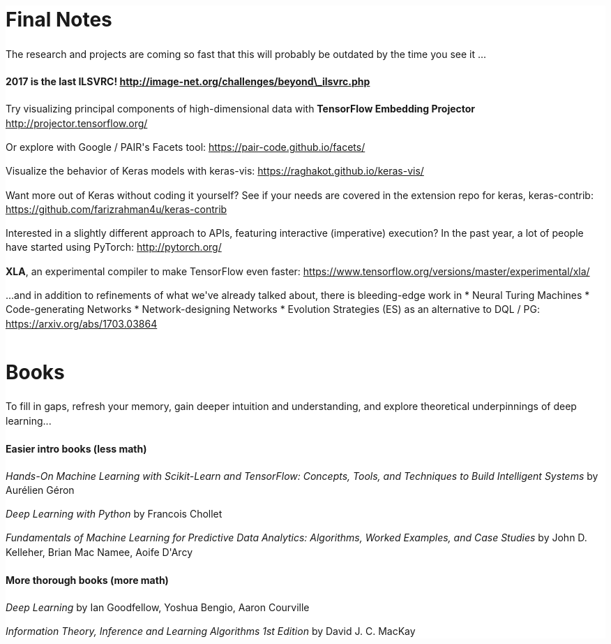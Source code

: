 Final Notes
===========

The research and projects are coming so fast that this will probably be outdated by the time you see it ...

#### 2017 is the last ILSVRC! http://image-net.org/challenges/beyond\_ilsvrc.php

Try visualizing principal components of high-dimensional data with **TensorFlow Embedding Projector** http://projector.tensorflow.org/

Or explore with Google / PAIR's Facets tool: https://pair-code.github.io/facets/

Visualize the behavior of Keras models with keras-vis: https://raghakot.github.io/keras-vis/

Want more out of Keras without coding it yourself? See if your needs are covered in the extension repo for keras, keras-contrib: https://github.com/farizrahman4u/keras-contrib

Interested in a slightly different approach to APIs, featuring interactive (imperative) execution? In the past year, a lot of people have started using PyTorch: http://pytorch.org/

**XLA**, an experimental compiler to make TensorFlow even faster: https://www.tensorflow.org/versions/master/experimental/xla/

...and in addition to refinements of what we've already talked about, there is bleeding-edge work in
\* Neural Turing Machines
\* Code-generating Networks
\* Network-designing Networks
\* Evolution Strategies (ES) as an alternative to DQL / PG: https://arxiv.org/abs/1703.03864

Books
=====

To fill in gaps, refresh your memory, gain deeper intuition and understanding, and explore theoretical underpinnings of deep learning...

#### Easier intro books (less math)

*Hands-On Machine Learning with Scikit-Learn and TensorFlow: Concepts, Tools, and Techniques to Build Intelligent Systems* by Aurélien Géron

*Deep Learning with Python* by Francois Chollet

*Fundamentals of Machine Learning for Predictive Data Analytics: Algorithms, Worked Examples, and Case Studies* by John D. Kelleher, Brian Mac Namee, Aoife D'Arcy

#### More thorough books (more math)

*Deep Learning* by Ian Goodfellow, Yoshua Bengio, Aaron Courville

*Information Theory, Inference and Learning Algorithms 1st Edition* by David J. C. MacKay